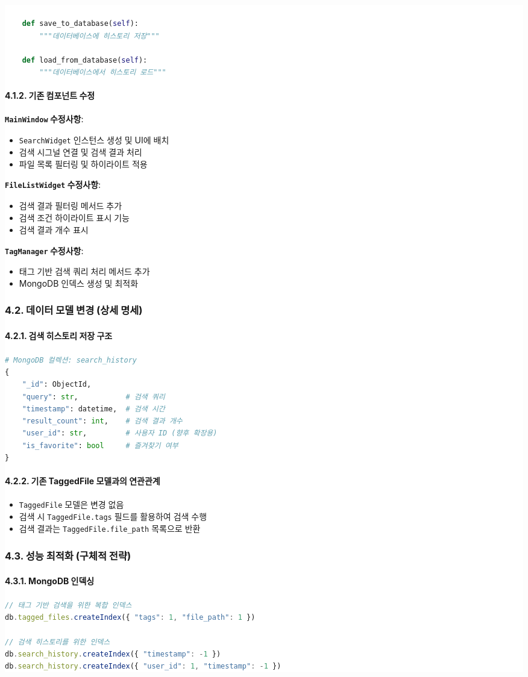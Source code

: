 ```python
    
    def save_to_database(self):
        """데이터베이스에 히스토리 저장"""
    
    def load_from_database(self):
        """데이터베이스에서 히스토리 로드"""
```

#### 4.1.2. 기존 컴포넌트 수정

**`MainWindow` 수정사항**:
- `SearchWidget` 인스턴스 생성 및 UI에 배치
- 검색 시그널 연결 및 검색 결과 처리
- 파일 목록 필터링 및 하이라이트 적용

**`FileListWidget` 수정사항**:
- 검색 결과 필터링 메서드 추가
- 검색 조건 하이라이트 표시 기능
- 검색 결과 개수 표시

**`TagManager` 수정사항**:
- 태그 기반 검색 쿼리 처리 메서드 추가
- MongoDB 인덱스 생성 및 최적화

### 4.2. 데이터 모델 변경 (상세 명세)

#### 4.2.1. 검색 히스토리 저장 구조
```python
# MongoDB 컬렉션: search_history
{
    "_id": ObjectId,
    "query": str,           # 검색 쿼리
    "timestamp": datetime,  # 검색 시간
    "result_count": int,    # 검색 결과 개수
    "user_id": str,         # 사용자 ID (향후 확장용)
    "is_favorite": bool     # 즐겨찾기 여부
}
```

#### 4.2.2. 기존 TaggedFile 모델과의 연관관계
- `TaggedFile` 모델은 변경 없음
- 검색 시 `TaggedFile.tags` 필드를 활용하여 검색 수행
- 검색 결과는 `TaggedFile.file_path` 목록으로 반환

### 4.3. 성능 최적화 (구체적 전략)

#### 4.3.1. MongoDB 인덱싱
```javascript
// 태그 기반 검색을 위한 복합 인덱스
db.tagged_files.createIndex({ "tags": 1, "file_path": 1 })

// 검색 히스토리를 위한 인덱스
db.search_history.createIndex({ "timestamp": -1 })
db.search_history.createIndex({ "user_id": 1, "timestamp": -1 })
```
